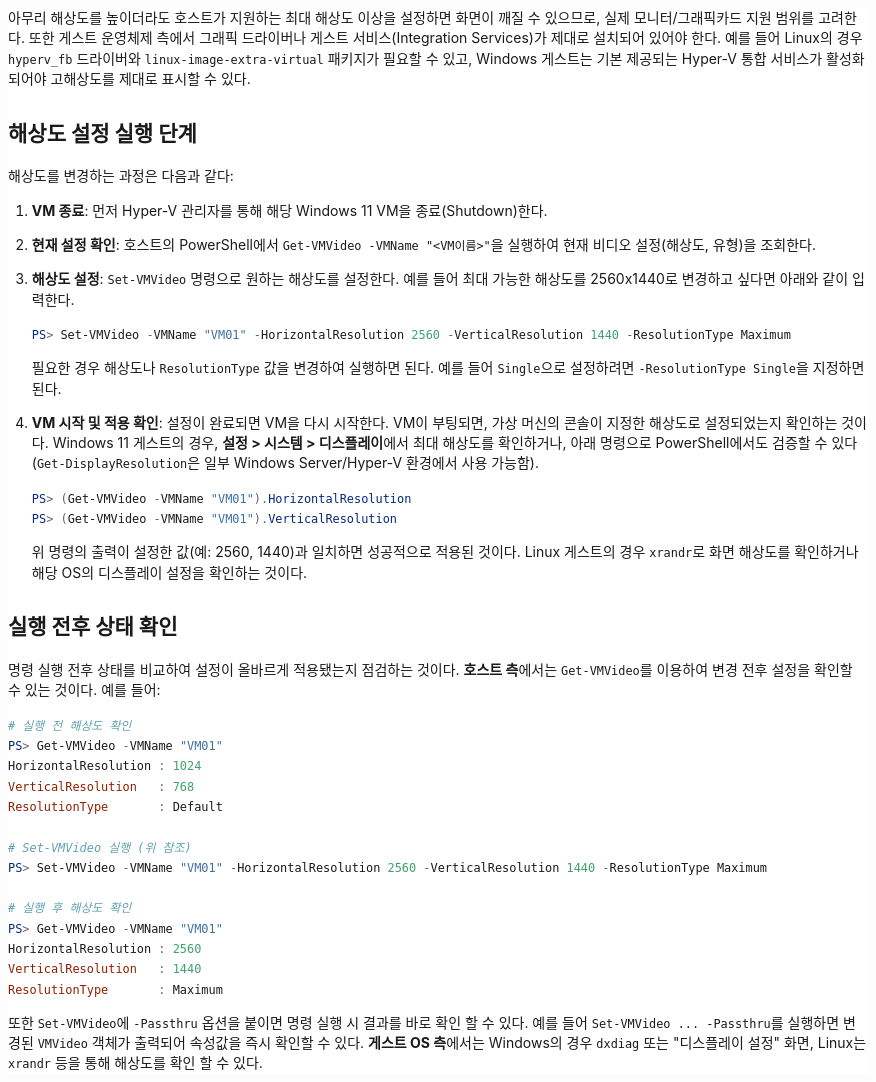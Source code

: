 아무리 해상도를 높이더라도 호스트가 지원하는 최대 해상도 이상을 설정하면 화면이 깨질 수 있으므로, 실제 모니터/그래픽카드 지원 범위를 고려한다. 또한 게스트 운영체제 측에서 그래픽 드라이버나 게스트 서비스(Integration Services)가 제대로 설치되어 있어야 한다. 예를 들어 Linux의 경우 `hyperv_fb` 드라이버와 `linux-image-extra-virtual` 패키지가 필요할 수 있고, Windows 게스트는 기본 제공되는 Hyper-V 통합 서비스가 활성화되어야 고해상도를 제대로 표시할 수 있다.

## 해상도 설정 실행 단계

해상도를 변경하는 과정은 다음과 같다:

1. **VM 종료**: 먼저 Hyper-V 관리자를 통해 해당 Windows 11 VM을 종료(Shutdown)한다.
2. **현재 설정 확인**: 호스트의 PowerShell에서 `Get-VMVideo -VMName "<VM이름>"`을 실행하여 현재 비디오 설정(해상도, 유형)을 조회한다.
3. **해상도 설정**: `Set-VMVideo` 명령으로 원하는 해상도를 설정한다. 예를 들어 최대 가능한 해상도를 2560x1440로 변경하고 싶다면 아래와 같이 입력한다.

   ```powershell
   PS> Set-VMVideo -VMName "VM01" -HorizontalResolution 2560 -VerticalResolution 1440 -ResolutionType Maximum
   ```

   필요한 경우 해상도나 `ResolutionType` 값을 변경하여 실행하면 된다. 예를 들어 `Single`으로 설정하려면 `-ResolutionType Single`을 지정하면 된다.
4. **VM 시작 및 적용 확인**: 설정이 완료되면 VM을 다시 시작한다. VM이 부팅되면, 가상 머신의 콘솔이 지정한 해상도로 설정되었는지 확인하는 것이다. Windows 11 게스트의 경우, **설정 > 시스템 > 디스플레이**에서 최대 해상도를 확인하거나, 아래 명령으로 PowerShell에서도 검증할 수 있다(`Get-DisplayResolution`은 일부 Windows Server/Hyper-V 환경에서 사용 가능함).

   ```powershell
   PS> (Get-VMVideo -VMName "VM01").HorizontalResolution
   PS> (Get-VMVideo -VMName "VM01").VerticalResolution
   ```

   위 명령의 출력이 설정한 값(예: 2560, 1440)과 일치하면 성공적으로 적용된 것이다. Linux 게스트의 경우 `xrandr`로 화면 해상도를 확인하거나 해당 OS의 디스플레이 설정을 확인하는 것이다.

## 실행 전후 상태 확인

명령 실행 전후 상태를 비교하여 설정이 올바르게 적용됐는지 점검하는 것이다. **호스트 측**에서는 `Get-VMVideo`를 이용하여 변경 전후 설정을 확인할 수 있는 것이다. 예를 들어:

```powershell
# 실행 전 해상도 확인
PS> Get-VMVideo -VMName "VM01"
HorizontalResolution : 1024
VerticalResolution   : 768
ResolutionType       : Default

# Set-VMVideo 실행 (위 참조)
PS> Set-VMVideo -VMName "VM01" -HorizontalResolution 2560 -VerticalResolution 1440 -ResolutionType Maximum

# 실행 후 해상도 확인
PS> Get-VMVideo -VMName "VM01"
HorizontalResolution : 2560
VerticalResolution   : 1440
ResolutionType       : Maximum
```

또한 `Set-VMVideo`에 `-Passthru` 옵션을 붙이면 명령 실행 시 결과를 바로 확인 할 수 있다. 예를 들어 `Set-VMVideo ... -Passthru`를 실행하면 변경된 `VMVideo` 객체가 출력되어 속성값을 즉시 확인할 수 있다. **게스트 OS 측**에서는 Windows의 경우 `dxdiag` 또는 "디스플레이 설정" 화면, Linux는 `xrandr` 등을 통해 해상도를 확인 할 수 있다.
